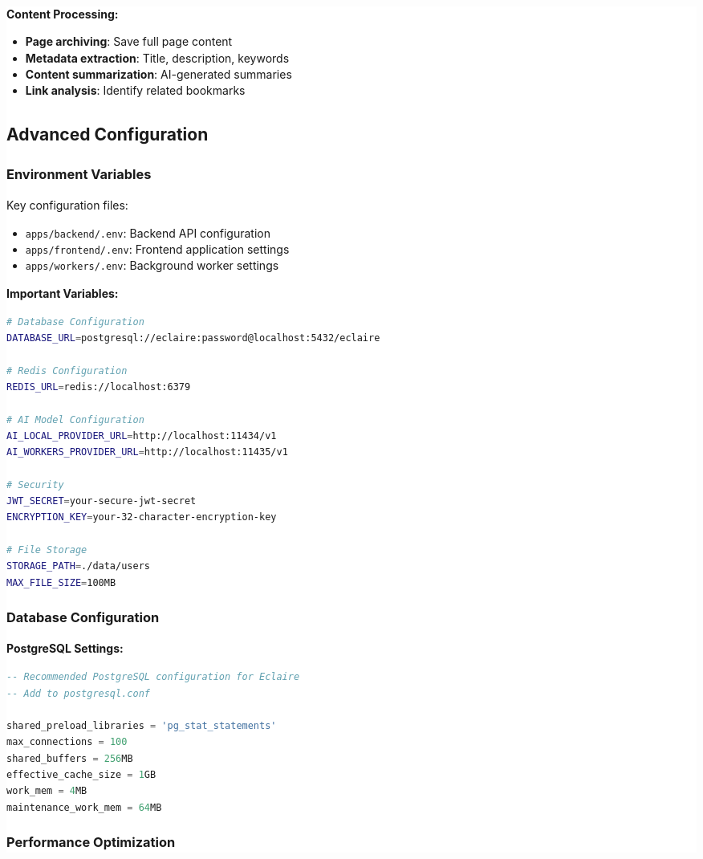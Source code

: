 **Content Processing:**
- **Page archiving**: Save full page content
- **Metadata extraction**: Title, description, keywords
- **Content summarization**: AI-generated summaries
- **Link analysis**: Identify related bookmarks

## Advanced Configuration

### Environment Variables

Key configuration files:
- `apps/backend/.env`: Backend API configuration
- `apps/frontend/.env`: Frontend application settings
- `apps/workers/.env`: Background worker settings

**Important Variables:**
```bash
# Database Configuration
DATABASE_URL=postgresql://eclaire:password@localhost:5432/eclaire

# Redis Configuration  
REDIS_URL=redis://localhost:6379

# AI Model Configuration
AI_LOCAL_PROVIDER_URL=http://localhost:11434/v1
AI_WORKERS_PROVIDER_URL=http://localhost:11435/v1

# Security
JWT_SECRET=your-secure-jwt-secret
ENCRYPTION_KEY=your-32-character-encryption-key

# File Storage
STORAGE_PATH=./data/users
MAX_FILE_SIZE=100MB
```

### Database Configuration

**PostgreSQL Settings:**
```sql
-- Recommended PostgreSQL configuration for Eclaire
-- Add to postgresql.conf

shared_preload_libraries = 'pg_stat_statements'
max_connections = 100
shared_buffers = 256MB
effective_cache_size = 1GB
work_mem = 4MB
maintenance_work_mem = 64MB
```

### Performance Optimization
